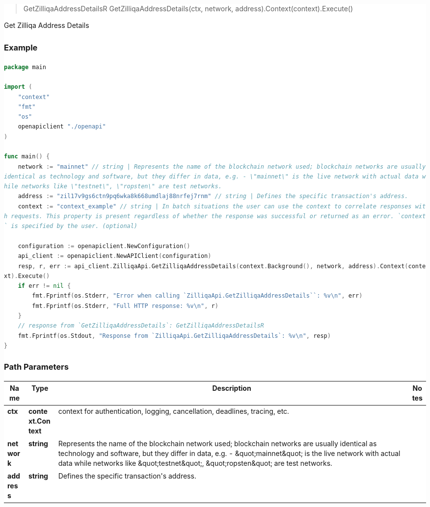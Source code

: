 > GetZilliqaAddressDetailsR GetZilliqaAddressDetails(ctx, network, address).Context(context).Execute()

Get Zilliqa Address Details



### Example

```go
package main

import (
    "context"
    "fmt"
    "os"
    openapiclient "./openapi"
)

func main() {
    network := "mainnet" // string | Represents the name of the blockchain network used; blockchain networks are usually identical as technology and software, but they differ in data, e.g. - \"mainnet\" is the live network with actual data while networks like \"testnet\", \"ropsten\" are test networks.
    address := "zil17v9gs6ctn9pq6wka8k668umdlaj88nrfej7rnm" // string | Defines the specific transaction's address.
    context := "context_example" // string | In batch situations the user can use the context to correlate responses with requests. This property is present regardless of whether the response was successful or returned as an error. `context` is specified by the user. (optional)

    configuration := openapiclient.NewConfiguration()
    api_client := openapiclient.NewAPIClient(configuration)
    resp, r, err := api_client.ZilliqaApi.GetZilliqaAddressDetails(context.Background(), network, address).Context(context).Execute()
    if err != nil {
        fmt.Fprintf(os.Stderr, "Error when calling `ZilliqaApi.GetZilliqaAddressDetails``: %v\n", err)
        fmt.Fprintf(os.Stderr, "Full HTTP response: %v\n", r)
    }
    // response from `GetZilliqaAddressDetails`: GetZilliqaAddressDetailsR
    fmt.Fprintf(os.Stdout, "Response from `ZilliqaApi.GetZilliqaAddressDetails`: %v\n", resp)
}
```

### Path Parameters


Name | Type | Description  | Notes
------------- | ------------- | ------------- | -------------
**ctx** | **context.Context** | context for authentication, logging, cancellation, deadlines, tracing, etc.
**network** | **string** | Represents the name of the blockchain network used; blockchain networks are usually identical as technology and software, but they differ in data, e.g. - \&quot;mainnet\&quot; is the live network with actual data while networks like \&quot;testnet\&quot;, \&quot;ropsten\&quot; are test networks. | 
**address** | **string** | Defines the specific transaction&#39;s address. | 
